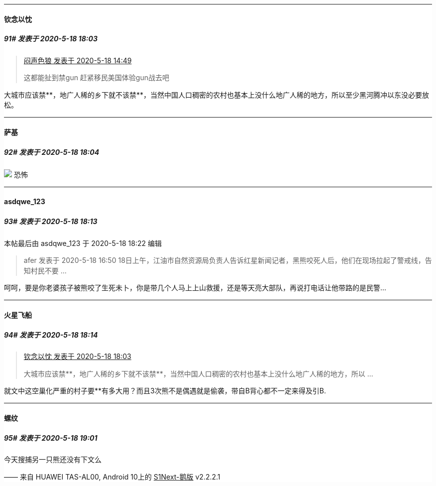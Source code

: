 
-----

####  钦念以忱  
##### 91#       发表于 2020-5-18 18:03


<blockquote><a href="httphttps://bbs.saraba1st.com/2b/forum.php?mod=redirect&amp;goto=findpost&amp;pid=47464033&amp;ptid=1935897" target="_blank">闷声色狼 发表于 2020-5-18 14:49</a>

这都能扯到禁gun 赶紧移民美国体验gun战去吧</blockquote>
大城市应该禁**，地广人稀的乡下就不该禁**，当然中国人口稠密的农村也基本上没什么地广人稀的地方，所以至少黑河腾冲以东没必要放松。


-----

####  萨基  
##### 92#       发表于 2020-5-18 18:04


<img src="https://static.saraba1st.com/image/smiley/face2017/169.gif" referrerpolicy="no-referrer"> 恐怖


-----

####  asdqwe_123  
##### 93#       发表于 2020-5-18 18:13


 本帖最后由 asdqwe_123 于 2020-5-18 18:22 编辑 
<blockquote>afer 发表于 2020-5-18 16:50
18日上午，江油市自然资源局负责人告诉红星新闻记者，黑熊咬死人后，他们在现场拉起了警戒线，告知村民不要 ...</blockquote>
呵呵，要是你老婆孩子被熊咬了生死未卜，你是带几个人马上上山救援，还是等天亮大部队，再说打电话让他带路的是民警...


-----

####  火星飞船  
##### 94#       发表于 2020-5-18 18:14


<blockquote><a href="httphttps://bbs.saraba1st.com/2b/forum.php?mod=redirect&amp;goto=findpost&amp;pid=47466108&amp;ptid=1935897" target="_blank">钦念以忱 发表于 2020-5-18 18:03</a>

大城市应该禁**，地广人稀的乡下就不该禁**，当然中国人口稠密的农村也基本上没什么地广人稀的地方，所以 ...</blockquote>
就文中这空巢化严重的村子要**有多大用？而且3次熊不是偶遇就是偷袭，带自B背心都不一定来得及引B.


-----

####  螺纹  
##### 95#       发表于 2020-5-18 19:01


今天搜捕另一只熊还没有下文么

—— 来自 HUAWEI TAS-AL00, Android 10上的 [S1Next-鹅版](https://github.com/ykrank/S1-Next/releases) v2.2.2.1
